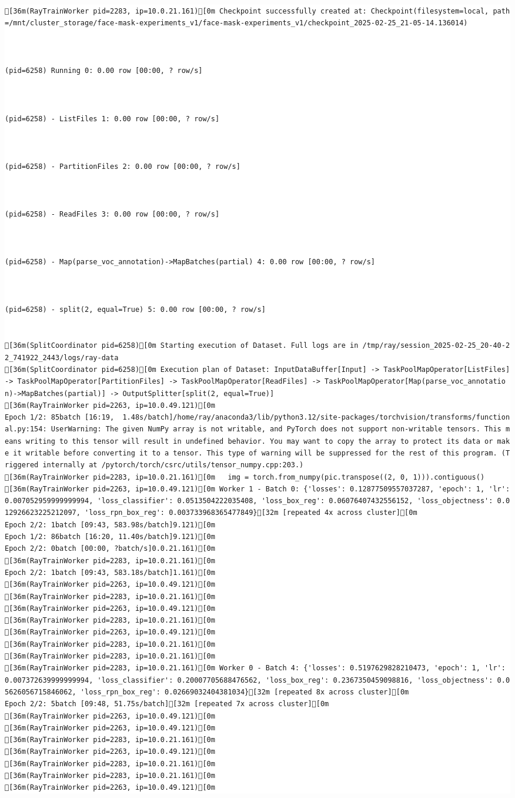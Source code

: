     [36m(RayTrainWorker pid=2283, ip=10.0.21.161)[0m Checkpoint successfully created at: Checkpoint(filesystem=local, path=/mnt/cluster_storage/face-mask-experiments_v1/face-mask-experiments_v1/checkpoint_2025-02-25_21-05-14.136014)



    (pid=6258) Running 0: 0.00 row [00:00, ? row/s]



    (pid=6258) - ListFiles 1: 0.00 row [00:00, ? row/s]



    (pid=6258) - PartitionFiles 2: 0.00 row [00:00, ? row/s]



    (pid=6258) - ReadFiles 3: 0.00 row [00:00, ? row/s]



    (pid=6258) - Map(parse_voc_annotation)->MapBatches(partial) 4: 0.00 row [00:00, ? row/s]



    (pid=6258) - split(2, equal=True) 5: 0.00 row [00:00, ? row/s]


    [36m(SplitCoordinator pid=6258)[0m Starting execution of Dataset. Full logs are in /tmp/ray/session_2025-02-25_20-40-22_741922_2443/logs/ray-data
    [36m(SplitCoordinator pid=6258)[0m Execution plan of Dataset: InputDataBuffer[Input] -> TaskPoolMapOperator[ListFiles] -> TaskPoolMapOperator[PartitionFiles] -> TaskPoolMapOperator[ReadFiles] -> TaskPoolMapOperator[Map(parse_voc_annotation)->MapBatches(partial)] -> OutputSplitter[split(2, equal=True)]
    [36m(RayTrainWorker pid=2263, ip=10.0.49.121)[0m 
    Epoch 1/2: 85batch [16:19,  1.48s/batch]/home/ray/anaconda3/lib/python3.12/site-packages/torchvision/transforms/functional.py:154: UserWarning: The given NumPy array is not writable, and PyTorch does not support non-writable tensors. This means writing to this tensor will result in undefined behavior. You may want to copy the array to protect its data or make it writable before converting it to a tensor. This type of warning will be suppressed for the rest of this program. (Triggered internally at /pytorch/torch/csrc/utils/tensor_numpy.cpp:203.)
    [36m(RayTrainWorker pid=2283, ip=10.0.21.161)[0m   img = torch.from_numpy(pic.transpose((2, 0, 1))).contiguous()
    [36m(RayTrainWorker pid=2263, ip=10.0.49.121)[0m Worker 1 - Batch 0: {'losses': 0.12877509557037287, 'epoch': 1, 'lr': 0.007052959999999994, 'loss_classifier': 0.0513504222035408, 'loss_box_reg': 0.06076407432556152, 'loss_objectness': 0.012926623225212097, 'loss_rpn_box_reg': 0.003733968365477849}[32m [repeated 4x across cluster][0m
    Epoch 2/2: 1batch [09:43, 583.98s/batch]9.121)[0m 
    Epoch 1/2: 86batch [16:20, 11.40s/batch]9.121)[0m 
    Epoch 2/2: 0batch [00:00, ?batch/s]0.0.21.161)[0m 
    [36m(RayTrainWorker pid=2283, ip=10.0.21.161)[0m 
    Epoch 2/2: 1batch [09:43, 583.18s/batch]1.161)[0m 
    [36m(RayTrainWorker pid=2263, ip=10.0.49.121)[0m 
    [36m(RayTrainWorker pid=2283, ip=10.0.21.161)[0m 
    [36m(RayTrainWorker pid=2263, ip=10.0.49.121)[0m 
    [36m(RayTrainWorker pid=2283, ip=10.0.21.161)[0m 
    [36m(RayTrainWorker pid=2263, ip=10.0.49.121)[0m 
    [36m(RayTrainWorker pid=2283, ip=10.0.21.161)[0m 
    [36m(RayTrainWorker pid=2283, ip=10.0.21.161)[0m 
    [36m(RayTrainWorker pid=2283, ip=10.0.21.161)[0m Worker 0 - Batch 4: {'losses': 0.5197629828210473, 'epoch': 1, 'lr': 0.007372639999999994, 'loss_classifier': 0.20007705688476562, 'loss_box_reg': 0.2367350459098816, 'loss_objectness': 0.05626056715846062, 'loss_rpn_box_reg': 0.02669032404381034}[32m [repeated 8x across cluster][0m
    Epoch 2/2: 5batch [09:48, 51.75s/batch][32m [repeated 7x across cluster][0m
    [36m(RayTrainWorker pid=2263, ip=10.0.49.121)[0m 
    [36m(RayTrainWorker pid=2263, ip=10.0.49.121)[0m 
    [36m(RayTrainWorker pid=2283, ip=10.0.21.161)[0m 
    [36m(RayTrainWorker pid=2263, ip=10.0.49.121)[0m 
    [36m(RayTrainWorker pid=2283, ip=10.0.21.161)[0m 
    [36m(RayTrainWorker pid=2283, ip=10.0.21.161)[0m 
    [36m(RayTrainWorker pid=2263, ip=10.0.49.121)[0m 